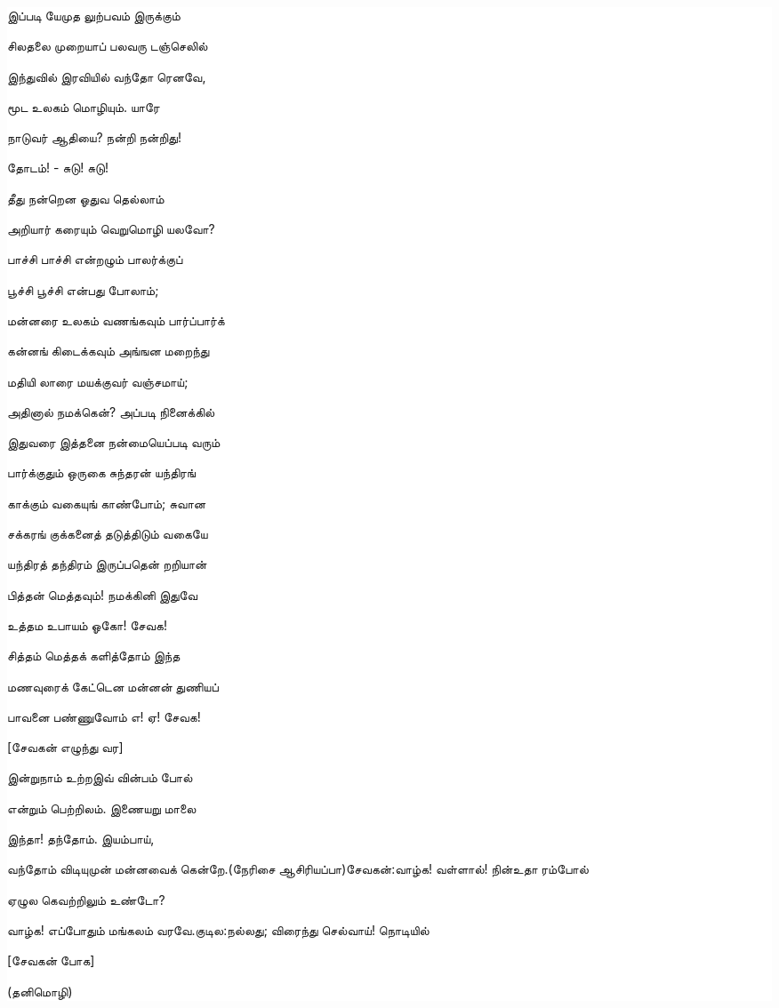 இப்படி யேமுத லுற்பவம் இருக்கும்  

சிலதலை முறையாப் பலவரு டஞ்செலில்  

இந்துவில் இரவியில் வந்தோ ரெனவே,  

மூட உலகம் மொழியும். யாரே  

நாடுவர் ஆதியை? நன்றி நன்றிது!  

தோடம்! - சுடு! சுடு!  

தீது நன்றென ஓதுவ தெல்லாம்  

அறியார் கரையும் வெறுமொழி யலவோ?  

பாச்சி பாச்சி என்றழும் பாலர்க்குப்  

பூச்சி பூச்சி என்பது போலாம்;  

மன்னரை உலகம் வணங்கவும் பார்ப்பார்க்  

கன்னங் கிடைக்கவும் அங்ஙன மறைந்து  

மதியி லாரை மயக்குவர் வஞ்சமாய்;  

அதினால் நமக்கென்? அப்படி நினைக்கில்  

இதுவரை இத்தனை நன்மையெப்படி வரும்  

பார்க்குதும் ஒருகை சுந்தரன் யந்திரங்  

காக்கும் வகையுங் காண்போம்; சுவான  

சக்கரங் குக்கனைத் தடுத்திடும் வகையே  

யந்திரத் தந்திரம் இருப்பதென் றறியான்  

பித்தன் மெத்தவும்! நமக்கினி இதுவே  

உத்தம உபாயம் ஓகோ! சேவக!  

சித்தம் மெத்தக் களித்தோம் இந்த  

மணவுரைக் கேட்டென மன்னன் துணியப்  

பாவனை பண்ணுவோம் எ! ஏ! சேவக!  

[சேவகன் எழுந்து வர]  

இன்றுநாம் உற்றஇவ் வின்பம் போல்  

என்றும் பெற்றிலம். இணையறு மாலை  

இந்தா! தந்தோம். இயம்பாய்,  

வந்தோம் விடியுமுன் மன்னவைக் கென்றே.(நேரிசை ஆசிரியப்பா)சேவகன்:வாழ்க! வள்ளால்! நின்உதா ரம்போல்  

ஏழுல கெவற்றிலும் உண்டோ?  

வாழ்க! எப்போதும் மங்கலம் வரவே.குடில:நல்லது; விரைந்து செல்வாய்! நொடியில்  

[சேவகன் போக]  

(தனிமொழி)  
